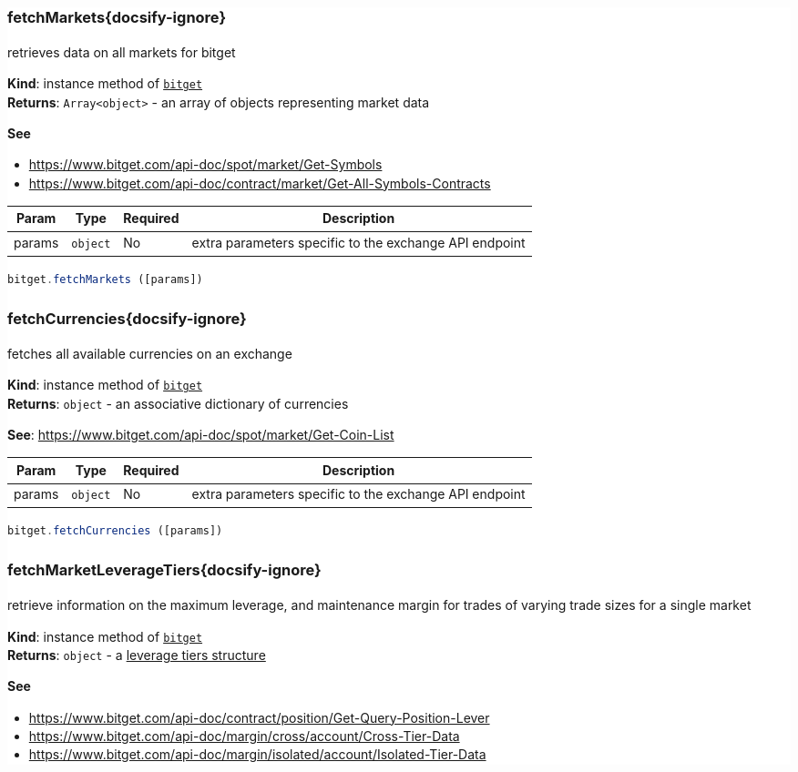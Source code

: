 
<a name="fetchMarkets" id="fetchmarkets"></a>

### fetchMarkets{docsify-ignore}
retrieves data on all markets for bitget

**Kind**: instance method of [<code>bitget</code>](#bitget)  
**Returns**: <code>Array&lt;object&gt;</code> - an array of objects representing market data

**See**

- https://www.bitget.com/api-doc/spot/market/Get-Symbols
- https://www.bitget.com/api-doc/contract/market/Get-All-Symbols-Contracts


| Param | Type | Required | Description |
| --- | --- | --- | --- |
| params | <code>object</code> | No | extra parameters specific to the exchange API endpoint |


```javascript
bitget.fetchMarkets ([params])
```


<a name="fetchCurrencies" id="fetchcurrencies"></a>

### fetchCurrencies{docsify-ignore}
fetches all available currencies on an exchange

**Kind**: instance method of [<code>bitget</code>](#bitget)  
**Returns**: <code>object</code> - an associative dictionary of currencies

**See**: https://www.bitget.com/api-doc/spot/market/Get-Coin-List  

| Param | Type | Required | Description |
| --- | --- | --- | --- |
| params | <code>object</code> | No | extra parameters specific to the exchange API endpoint |


```javascript
bitget.fetchCurrencies ([params])
```


<a name="fetchMarketLeverageTiers" id="fetchmarketleveragetiers"></a>

### fetchMarketLeverageTiers{docsify-ignore}
retrieve information on the maximum leverage, and maintenance margin for trades of varying trade sizes for a single market

**Kind**: instance method of [<code>bitget</code>](#bitget)  
**Returns**: <code>object</code> - a [leverage tiers structure](https://docs.ccxt.com/#/?id=leverage-tiers-structure)

**See**

- https://www.bitget.com/api-doc/contract/position/Get-Query-Position-Lever
- https://www.bitget.com/api-doc/margin/cross/account/Cross-Tier-Data
- https://www.bitget.com/api-doc/margin/isolated/account/Isolated-Tier-Data

